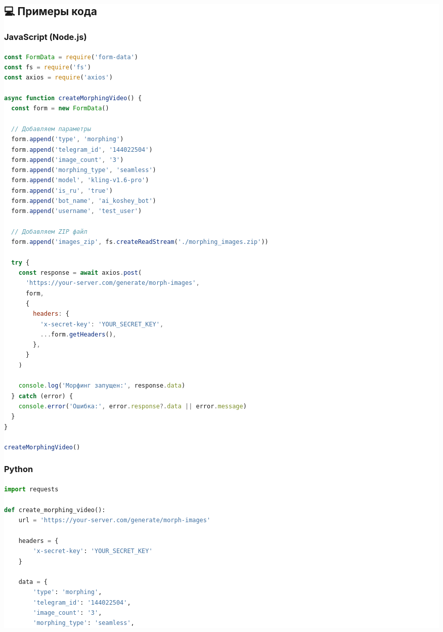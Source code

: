 ## 💻 Примеры кода

### JavaScript (Node.js)

```javascript
const FormData = require('form-data')
const fs = require('fs')
const axios = require('axios')

async function createMorphingVideo() {
  const form = new FormData()

  // Добавляем параметры
  form.append('type', 'morphing')
  form.append('telegram_id', '144022504')
  form.append('image_count', '3')
  form.append('morphing_type', 'seamless')
  form.append('model', 'kling-v1.6-pro')
  form.append('is_ru', 'true')
  form.append('bot_name', 'ai_koshey_bot')
  form.append('username', 'test_user')

  // Добавляем ZIP файл
  form.append('images_zip', fs.createReadStream('./morphing_images.zip'))

  try {
    const response = await axios.post(
      'https://your-server.com/generate/morph-images',
      form,
      {
        headers: {
          'x-secret-key': 'YOUR_SECRET_KEY',
          ...form.getHeaders(),
        },
      }
    )

    console.log('Морфинг запущен:', response.data)
  } catch (error) {
    console.error('Ошибка:', error.response?.data || error.message)
  }
}

createMorphingVideo()
```

### Python

```python
import requests

def create_morphing_video():
    url = 'https://your-server.com/generate/morph-images'

    headers = {
        'x-secret-key': 'YOUR_SECRET_KEY'
    }

    data = {
        'type': 'morphing',
        'telegram_id': '144022504',
        'image_count': '3',
        'morphing_type': 'seamless',
```